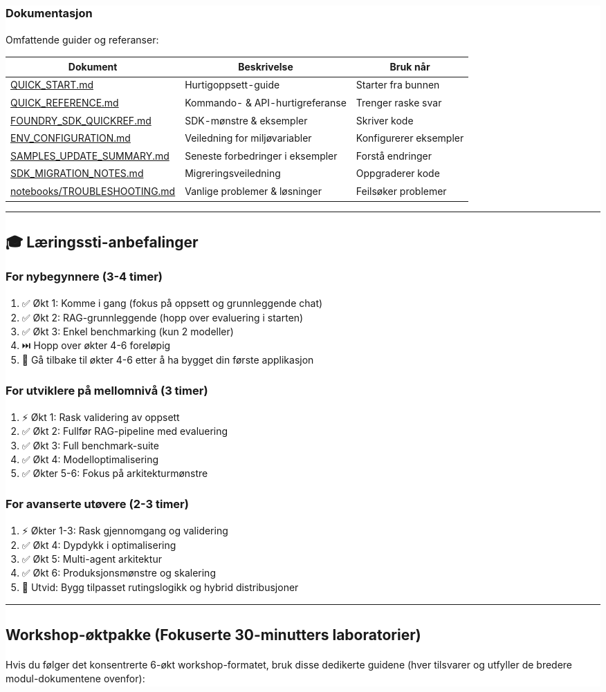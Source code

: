 ### Dokumentasjon

Omfattende guider og referanser:

| Dokument | Beskrivelse | Bruk når |
|----------|-------------|----------|
| [QUICK_START.md](./QUICK_START.md) | Hurtigoppsett-guide | Starter fra bunnen |
| [QUICK_REFERENCE.md](./QUICK_REFERENCE.md) | Kommando- & API-hurtigreferanse | Trenger raske svar |
| [FOUNDRY_SDK_QUICKREF.md](./FOUNDRY_SDK_QUICKREF.md) | SDK-mønstre & eksempler | Skriver kode |
| [ENV_CONFIGURATION.md](./ENV_CONFIGURATION.md) | Veiledning for miljøvariabler | Konfigurerer eksempler |
| [SAMPLES_UPDATE_SUMMARY.md](./SAMPLES_UPDATE_SUMMARY.md) | Seneste forbedringer i eksempler | Forstå endringer |
| [SDK_MIGRATION_NOTES.md](./SDK_MIGRATION_NOTES.md) | Migreringsveiledning | Oppgraderer kode |
| [notebooks/TROUBLESHOOTING.md](./notebooks/TROUBLESHOOTING.md) | Vanlige problemer & løsninger | Feilsøker problemer |

---

## 🎓 Læringssti-anbefalinger

### For nybegynnere (3-4 timer)
1. ✅ Økt 1: Komme i gang (fokus på oppsett og grunnleggende chat)
2. ✅ Økt 2: RAG-grunnleggende (hopp over evaluering i starten)
3. ✅ Økt 3: Enkel benchmarking (kun 2 modeller)
4. ⏭️ Hopp over økter 4-6 foreløpig
5. 🔄 Gå tilbake til økter 4-6 etter å ha bygget din første applikasjon

### For utviklere på mellomnivå (3 timer)
1. ⚡ Økt 1: Rask validering av oppsett
2. ✅ Økt 2: Fullfør RAG-pipeline med evaluering
3. ✅ Økt 3: Full benchmark-suite
4. ✅ Økt 4: Modelloptimalisering
5. ✅ Økter 5-6: Fokus på arkitekturmønstre

### For avanserte utøvere (2-3 timer)
1. ⚡ Økter 1-3: Rask gjennomgang og validering
2. ✅ Økt 4: Dypdykk i optimalisering
3. ✅ Økt 5: Multi-agent arkitektur
4. ✅ Økt 6: Produksjonsmønstre og skalering
5. 🚀 Utvid: Bygg tilpasset rutingslogikk og hybrid distribusjoner

---

## Workshop-øktpakke (Fokuserte 30-minutters laboratorier)

Hvis du følger det konsentrerte 6-økt workshop-formatet, bruk disse dedikerte guidene (hver tilsvarer og utfyller de bredere modul-dokumentene ovenfor):
